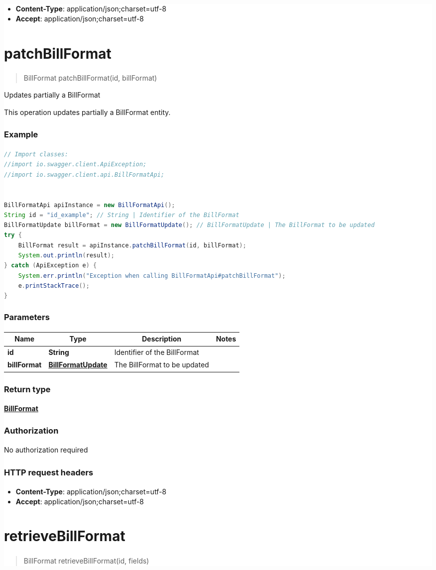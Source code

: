 - **Content-Type**: application/json;charset=utf-8
 - **Accept**: application/json;charset=utf-8

<a name="patchBillFormat"></a>
# **patchBillFormat**
> BillFormat patchBillFormat(id, billFormat)

Updates partially a BillFormat

This operation updates partially a BillFormat entity.

### Example
```java
// Import classes:
//import io.swagger.client.ApiException;
//import io.swagger.client.api.BillFormatApi;


BillFormatApi apiInstance = new BillFormatApi();
String id = "id_example"; // String | Identifier of the BillFormat
BillFormatUpdate billFormat = new BillFormatUpdate(); // BillFormatUpdate | The BillFormat to be updated
try {
    BillFormat result = apiInstance.patchBillFormat(id, billFormat);
    System.out.println(result);
} catch (ApiException e) {
    System.err.println("Exception when calling BillFormatApi#patchBillFormat");
    e.printStackTrace();
}
```

### Parameters

Name | Type | Description  | Notes
------------- | ------------- | ------------- | -------------
 **id** | **String**| Identifier of the BillFormat |
 **billFormat** | [**BillFormatUpdate**](BillFormatUpdate.md)| The BillFormat to be updated |

### Return type

[**BillFormat**](BillFormat.md)

### Authorization

No authorization required

### HTTP request headers

 - **Content-Type**: application/json;charset=utf-8
 - **Accept**: application/json;charset=utf-8

<a name="retrieveBillFormat"></a>
# **retrieveBillFormat**
> BillFormat retrieveBillFormat(id, fields)
